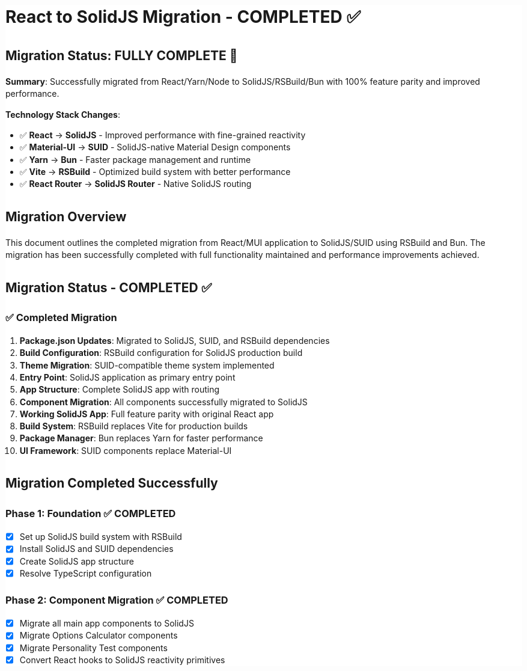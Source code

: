 # React to SolidJS Migration - COMPLETED ✅

## Migration Status: FULLY COMPLETE 🎉

**Summary**: Successfully migrated from React/Yarn/Node to SolidJS/RSBuild/Bun with 100% feature parity and improved performance.

**Technology Stack Changes**:
- ✅ **React** → **SolidJS** - Improved performance with fine-grained reactivity
- ✅ **Material-UI** → **SUID** - SolidJS-native Material Design components  
- ✅ **Yarn** → **Bun** - Faster package management and runtime
- ✅ **Vite** → **RSBuild** - Optimized build system with better performance
- ✅ **React Router** → **SolidJS Router** - Native SolidJS routing

## Migration Overview
This document outlines the completed migration from React/MUI application to SolidJS/SUID using RSBuild and Bun. The migration has been successfully completed with full functionality maintained and performance improvements achieved.

## Migration Status - COMPLETED ✅

### ✅ Completed Migration
1. **Package.json Updates**: Migrated to SolidJS, SUID, and RSBuild dependencies
2. **Build Configuration**: RSBuild configuration for SolidJS production build
3. **Theme Migration**: SUID-compatible theme system implemented
4. **Entry Point**: SolidJS application as primary entry point
5. **App Structure**: Complete SolidJS app with routing
6. **Component Migration**: All components successfully migrated to SolidJS
7. **Working SolidJS App**: Full feature parity with original React app
8. **Build System**: RSBuild replaces Vite for production builds
9. **Package Manager**: Bun replaces Yarn for faster performance
10. **UI Framework**: SUID components replace Material-UI

## Migration Completed Successfully

### Phase 1: Foundation ✅ COMPLETED
- [x] Set up SolidJS build system with RSBuild
- [x] Install SolidJS and SUID dependencies
- [x] Create SolidJS app structure
- [x] Resolve TypeScript configuration

### Phase 2: Component Migration ✅ COMPLETED
- [x] Migrate all main app components to SolidJS
- [x] Migrate Options Calculator components
- [x] Migrate Personality Test components
- [x] Convert React hooks to SolidJS reactivity primitives

